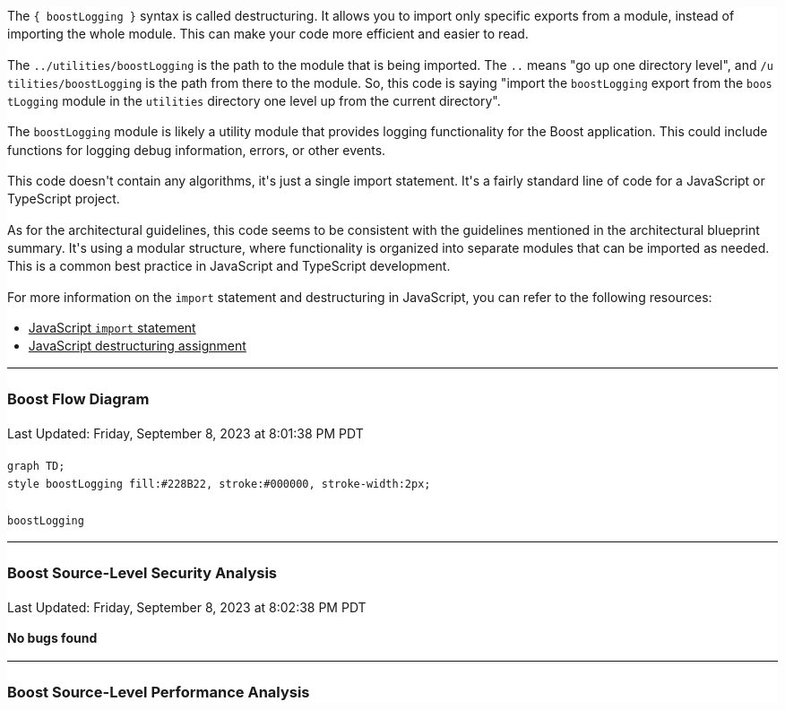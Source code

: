 The `{ boostLogging }` syntax is called destructuring. It allows you to import only specific exports from a module, instead of importing the whole module. This can make your code more efficient and easier to read.

The `../utilities/boostLogging` is the path to the module that is being imported. The `..` means "go up one directory level", and `/utilities/boostLogging` is the path from there to the module. So, this code is saying "import the `boostLogging` export from the `boostLogging` module in the `utilities` directory one level up from the current directory".

The `boostLogging` module is likely a utility module that provides logging functionality for the Boost application. This could include functions for logging debug information, errors, or other events.

This code doesn't contain any algorithms, it's just a single import statement. It's a fairly standard line of code for a JavaScript or TypeScript project.

As for the architectural guidelines, this code seems to be consistent with the guidelines mentioned in the architectural blueprint summary. It's using a modular structure, where functionality is organized into separate modules that can be imported as needed. This is a common best practice in JavaScript and TypeScript development.

For more information on the `import` statement and destructuring in JavaScript, you can refer to the following resources:

- [JavaScript `import` statement](https://developer.mozilla.org/en-US/docs/Web/JavaScript/Reference/Statements/import)
- [JavaScript destructuring assignment](https://developer.mozilla.org/en-US/docs/Web/JavaScript/Reference/Operators/Destructuring_assignment)



---

### Boost Flow Diagram

Last Updated: Friday, September 8, 2023 at 8:01:38 PM PDT

```mermaid
graph TD;
style boostLogging fill:#228B22, stroke:#000000, stroke-width:2px;

boostLogging
```



---

### Boost Source-Level Security Analysis

Last Updated: Friday, September 8, 2023 at 8:02:38 PM PDT

**No bugs found**



---

### Boost Source-Level Performance Analysis
